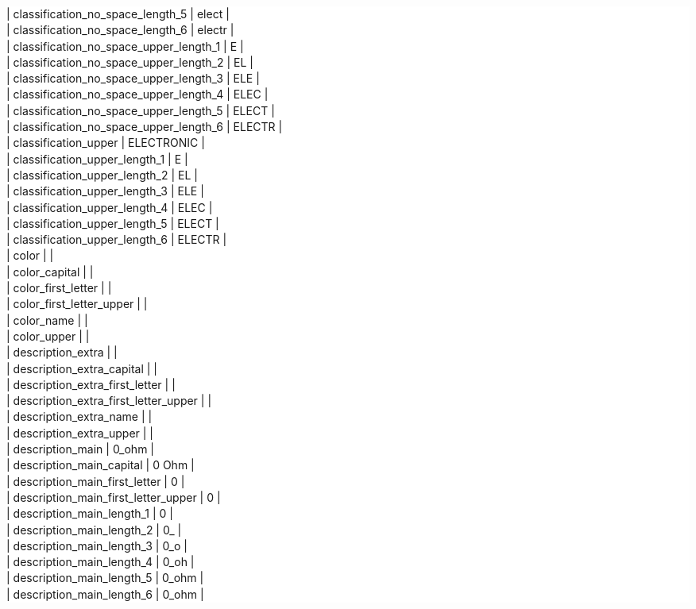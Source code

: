 | classification_no_space_length_5 | elect |  
| classification_no_space_length_6 | electr |  
| classification_no_space_upper_length_1 | E |  
| classification_no_space_upper_length_2 | EL |  
| classification_no_space_upper_length_3 | ELE |  
| classification_no_space_upper_length_4 | ELEC |  
| classification_no_space_upper_length_5 | ELECT |  
| classification_no_space_upper_length_6 | ELECTR |  
| classification_upper | ELECTRONIC |  
| classification_upper_length_1 | E |  
| classification_upper_length_2 | EL |  
| classification_upper_length_3 | ELE |  
| classification_upper_length_4 | ELEC |  
| classification_upper_length_5 | ELECT |  
| classification_upper_length_6 | ELECTR |  
| color |  |  
| color_capital |  |  
| color_first_letter |  |  
| color_first_letter_upper |  |  
| color_name |  |  
| color_upper |  |  
| description_extra |  |  
| description_extra_capital |  |  
| description_extra_first_letter |  |  
| description_extra_first_letter_upper |  |  
| description_extra_name |  |  
| description_extra_upper |  |  
| description_main | 0_ohm |  
| description_main_capital | 0 Ohm |  
| description_main_first_letter | 0 |  
| description_main_first_letter_upper | 0 |  
| description_main_length_1 | 0 |  
| description_main_length_2 | 0_ |  
| description_main_length_3 | 0_o |  
| description_main_length_4 | 0_oh |  
| description_main_length_5 | 0_ohm |  
| description_main_length_6 | 0_ohm |  